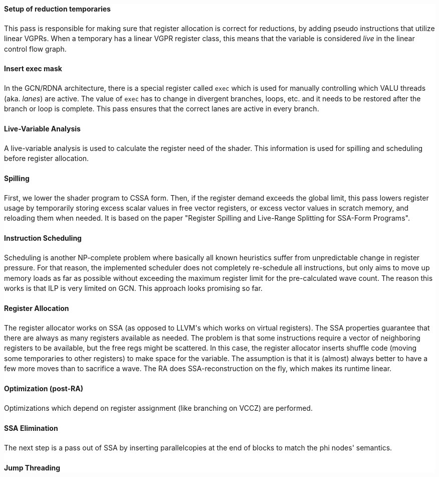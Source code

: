 #### Setup of reduction temporaries

This pass is responsible for making sure that register allocation is correct for reductions, by adding pseudo instructions that utilize linear VGPRs.
When a temporary has a linear VGPR register class, this means that the variable is considered *live* in the linear control flow graph.

#### Insert exec mask

In the GCN/RDNA architecture, there is a special register called `exec` which is used for manually controlling which VALU threads (aka. *lanes*) are active. The value of `exec` has to change in divergent branches, loops, etc. and it needs to be restored after the branch or loop is complete. This pass ensures that the correct lanes are active in every branch.

#### Live-Variable Analysis

A live-variable analysis is used to calculate the register need of the shader.
This information is used for spilling and scheduling before register allocation.

#### Spilling

First, we lower the shader program to CSSA form.
Then, if the register demand exceeds the global limit, this pass lowers register usage by temporarily storing excess scalar values in free vector registers, or excess vector values in scratch memory, and reloading them when needed. It is based on the paper "Register Spilling and Live-Range Splitting for SSA-Form Programs".

#### Instruction Scheduling

Scheduling is another NP-complete problem where basically all known heuristics suffer from unpredictable change in register pressure. For that reason, the implemented scheduler does not completely re-schedule all instructions, but only aims to move up memory loads as far as possible without exceeding the maximum register limit for the pre-calculated wave count. The reason this works is that ILP is very limited on GCN. This approach looks promising so far.

#### Register Allocation

The register allocator works on SSA (as opposed to LLVM's which works on virtual registers). The SSA properties guarantee that there are always as many registers available as needed. The problem is that some instructions require a vector of neighboring registers to be available, but the free regs might be scattered. In this case, the register allocator inserts shuffle code (moving some temporaries to other registers) to make space for the variable. The assumption is that it is (almost) always better to have a few more moves than to sacrifice a wave. The RA does SSA-reconstruction on the fly, which makes its runtime linear.

#### Optimization (post-RA)

Optimizations which depend on register assignment (like branching on VCCZ) are performed.

#### SSA Elimination

The next step is a pass out of SSA by inserting parallelcopies at the end of blocks to match the phi nodes' semantics.

#### Jump Threading
